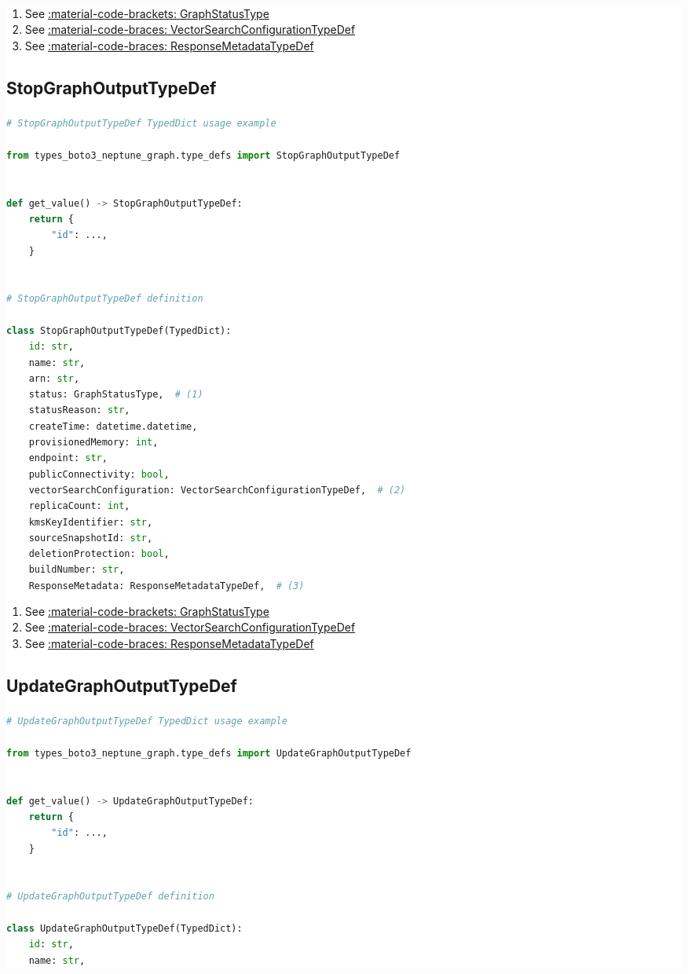 1. See [:material-code-brackets: GraphStatusType](./literals.md#graphstatustype)
2. See [:material-code-braces: VectorSearchConfigurationTypeDef](./type_defs.md#vectorsearchconfigurationtypedef)
3. See [:material-code-braces: ResponseMetadataTypeDef](./type_defs.md#responsemetadatatypedef)

## StopGraphOutputTypeDef

```python
# StopGraphOutputTypeDef TypedDict usage example

from types_boto3_neptune_graph.type_defs import StopGraphOutputTypeDef


def get_value() -> StopGraphOutputTypeDef:
    return {
        "id": ...,
    }


# StopGraphOutputTypeDef definition

class StopGraphOutputTypeDef(TypedDict):
    id: str,
    name: str,
    arn: str,
    status: GraphStatusType,  # (1)
    statusReason: str,
    createTime: datetime.datetime,
    provisionedMemory: int,
    endpoint: str,
    publicConnectivity: bool,
    vectorSearchConfiguration: VectorSearchConfigurationTypeDef,  # (2)
    replicaCount: int,
    kmsKeyIdentifier: str,
    sourceSnapshotId: str,
    deletionProtection: bool,
    buildNumber: str,
    ResponseMetadata: ResponseMetadataTypeDef,  # (3)
```

1. See [:material-code-brackets: GraphStatusType](./literals.md#graphstatustype)
2. See [:material-code-braces: VectorSearchConfigurationTypeDef](./type_defs.md#vectorsearchconfigurationtypedef)
3. See [:material-code-braces: ResponseMetadataTypeDef](./type_defs.md#responsemetadatatypedef)

## UpdateGraphOutputTypeDef

```python
# UpdateGraphOutputTypeDef TypedDict usage example

from types_boto3_neptune_graph.type_defs import UpdateGraphOutputTypeDef


def get_value() -> UpdateGraphOutputTypeDef:
    return {
        "id": ...,
    }


# UpdateGraphOutputTypeDef definition

class UpdateGraphOutputTypeDef(TypedDict):
    id: str,
    name: str,
```